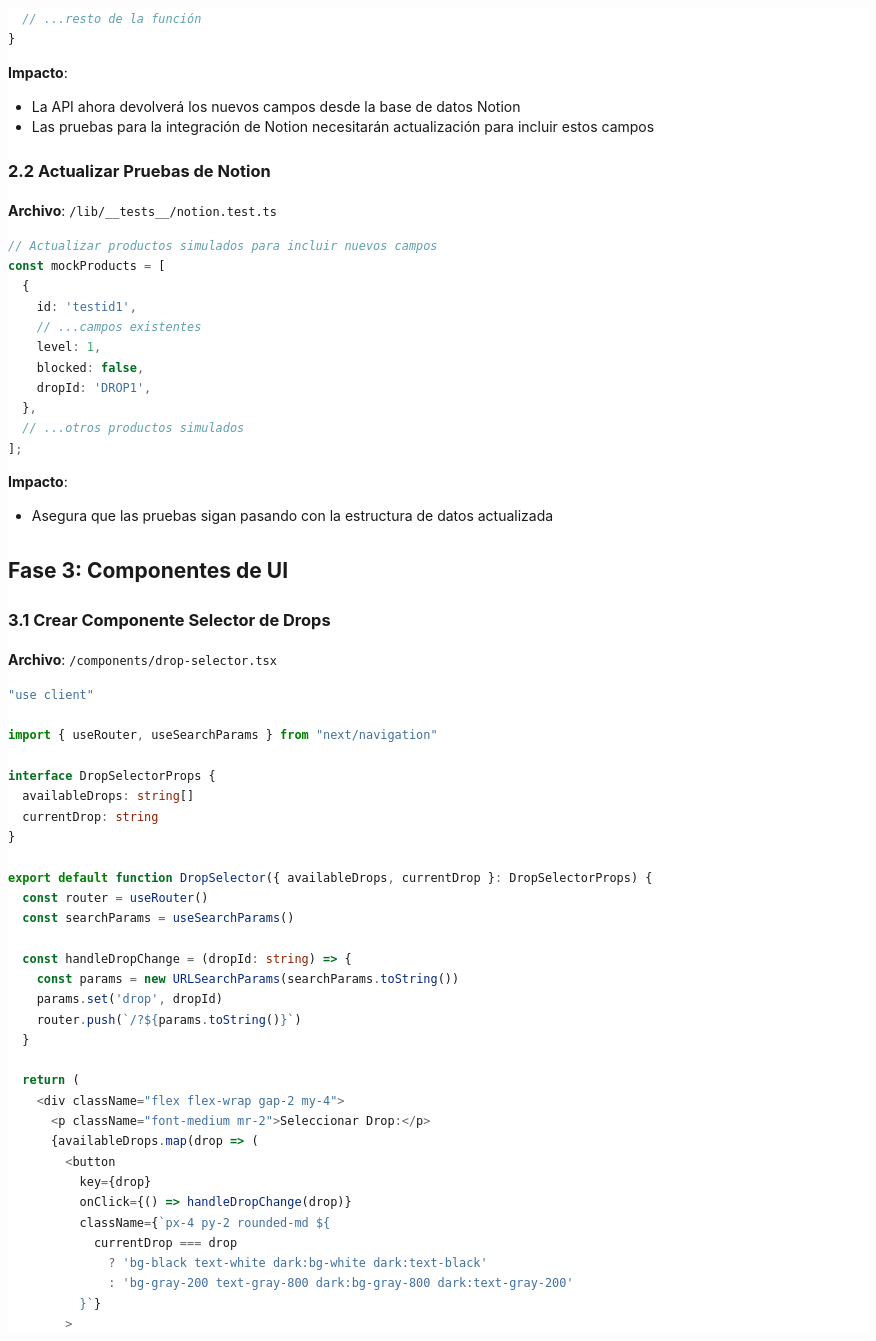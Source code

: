 ```typescript
  // ...resto de la función
}
```
**Impacto**: 
- La API ahora devolverá los nuevos campos desde la base de datos Notion
- Las pruebas para la integración de Notion necesitarán actualización para incluir estos campos

### 2.2 Actualizar Pruebas de Notion
**Archivo**: `/lib/__tests__/notion.test.ts`
```typescript
// Actualizar productos simulados para incluir nuevos campos
const mockProducts = [
  {
    id: 'testid1',
    // ...campos existentes
    level: 1,
    blocked: false,
    dropId: 'DROP1',
  },
  // ...otros productos simulados
];
```
**Impacto**:
- Asegura que las pruebas sigan pasando con la estructura de datos actualizada

## Fase 3: Componentes de UI

### 3.1 Crear Componente Selector de Drops
**Archivo**: `/components/drop-selector.tsx`
```typescript
"use client"

import { useRouter, useSearchParams } from "next/navigation"

interface DropSelectorProps {
  availableDrops: string[]
  currentDrop: string
}

export default function DropSelector({ availableDrops, currentDrop }: DropSelectorProps) {
  const router = useRouter()
  const searchParams = useSearchParams()
  
  const handleDropChange = (dropId: string) => {
    const params = new URLSearchParams(searchParams.toString())
    params.set('drop', dropId)
    router.push(`/?${params.toString()}`)
  }
  
  return (
    <div className="flex flex-wrap gap-2 my-4">
      <p className="font-medium mr-2">Seleccionar Drop:</p>
      {availableDrops.map(drop => (
        <button 
          key={drop}
          onClick={() => handleDropChange(drop)}
          className={`px-4 py-2 rounded-md ${
            currentDrop === drop 
              ? 'bg-black text-white dark:bg-white dark:text-black' 
              : 'bg-gray-200 text-gray-800 dark:bg-gray-800 dark:text-gray-200'
          }`}
        >
```